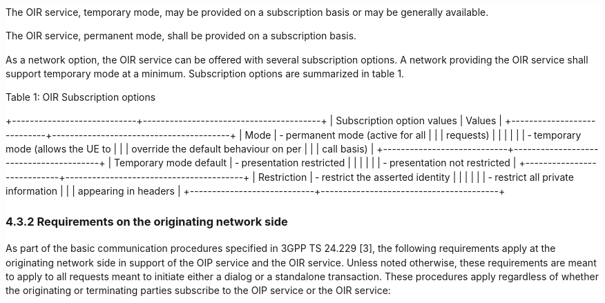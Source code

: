 The OIR service, temporary mode, may be provided on a subscription basis
or may be generally available.

The OIR service, permanent mode, shall be provided on a subscription
basis.

As a network option, the OIR service can be offered with several
subscription options. A network providing the OIR service shall support
temporary mode at a minimum. Subscription options are summarized in
table 1.

Table 1: OIR Subscription options

+----------------------------+----------------------------------------+
| Subscription option values | Values                                 |
+----------------------------+----------------------------------------+
| Mode                       | ‑ permanent mode (active for all       |
|                            | requests)                              |
|                            |                                        |
|                            | ‑ temporary mode (allows the UE to     |
|                            | override the default behaviour on per  |
|                            | call basis)                            |
+----------------------------+----------------------------------------+
| Temporary mode default     | ‑ presentation restricted              |
|                            |                                        |
|                            | ‑ presentation not restricted          |
+----------------------------+----------------------------------------+
| Restriction                | ‑ restrict the asserted identity       |
|                            |                                        |
|                            | ‑ restrict all private information     |
|                            | appearing in headers                   |
+----------------------------+----------------------------------------+

### 4.3.2 Requirements on the originating network side

As part of the basic communication procedures specified in
3GPP TS 24.229 \[3\], the following requirements apply at the
originating network side in support of the OIP service and the OIR
service. Unless noted otherwise, these requirements are meant to apply
to all requests meant to initiate either a dialog or a standalone
transaction. These procedures apply regardless of whether the
originating or terminating parties subscribe to the OIP service or the
OIR service:
